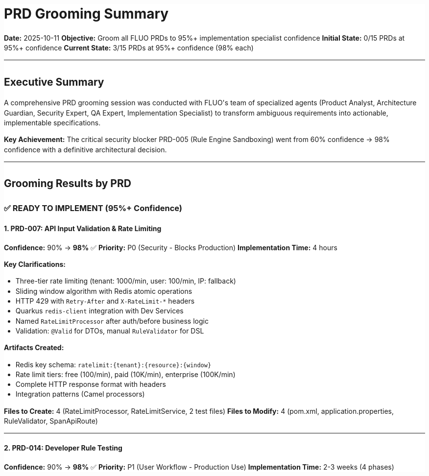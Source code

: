 # PRD Grooming Summary

**Date:** 2025-10-11
**Objective:** Groom all FLUO PRDs to 95%+ implementation specialist confidence
**Initial State:** 0/15 PRDs at 95%+ confidence
**Current State:** 3/15 PRDs at 95%+ confidence (98% each)

---

## Executive Summary

A comprehensive PRD grooming session was conducted with FLUO's team of specialized agents (Product Analyst, Architecture Guardian, Security Expert, QA Expert, Implementation Specialist) to transform ambiguous requirements into actionable, implementable specifications.

**Key Achievement:** The critical security blocker PRD-005 (Rule Engine Sandboxing) went from 60% confidence → 98% confidence with a definitive architectural decision.

---

## Grooming Results by PRD

### ✅ READY TO IMPLEMENT (95%+ Confidence)

#### 1. PRD-007: API Input Validation & Rate Limiting
**Confidence:** 90% → **98%** ✅
**Priority:** P0 (Security - Blocks Production)
**Implementation Time:** 4 hours

**Key Clarifications:**
- Three-tier rate limiting (tenant: 1000/min, user: 100/min, IP: fallback)
- Sliding window algorithm with Redis atomic operations
- HTTP 429 with `Retry-After` and `X-RateLimit-*` headers
- Quarkus `redis-client` integration with Dev Services
- Named `RateLimitProcessor` after auth/before business logic
- Validation: `@Valid` for DTOs, manual `RuleValidator` for DSL

**Artifacts Created:**
- Redis key schema: `ratelimit:{tenant}:{resource}:{window}`
- Rate limit tiers: free (100/min), paid (10K/min), enterprise (100K/min)
- Complete HTTP response format with headers
- Integration patterns (Camel processors)

**Files to Create:** 4 (RateLimitProcessor, RateLimitService, 2 test files)
**Files to Modify:** 4 (pom.xml, application.properties, RuleValidator, SpanApiRoute)

---

#### 2. PRD-014: Developer Rule Testing
**Confidence:** 90% → **98%** ✅
**Priority:** P1 (User Workflow - Production Use)
**Implementation Time:** 2-3 weeks (4 phases)
